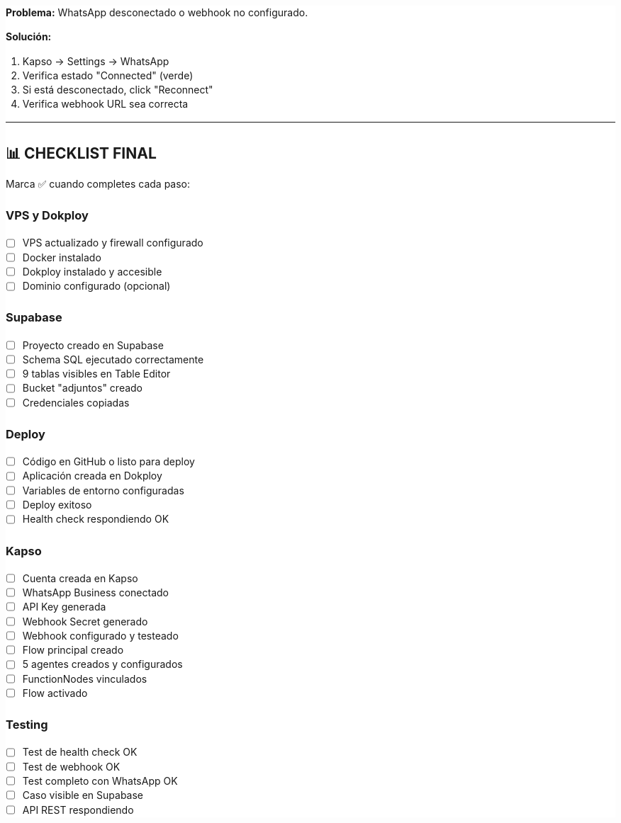 **Problema:** WhatsApp desconectado o webhook no configurado.

**Solución:**
1. Kapso → Settings → WhatsApp
2. Verifica estado "Connected" (verde)
3. Si está desconectado, click "Reconnect"
4. Verifica webhook URL sea correcta

---

## 📊 CHECKLIST FINAL

Marca ✅ cuando completes cada paso:

### VPS y Dokploy
- [ ] VPS actualizado y firewall configurado
- [ ] Docker instalado
- [ ] Dokploy instalado y accesible
- [ ] Dominio configurado (opcional)

### Supabase
- [ ] Proyecto creado en Supabase
- [ ] Schema SQL ejecutado correctamente
- [ ] 9 tablas visibles en Table Editor
- [ ] Bucket "adjuntos" creado
- [ ] Credenciales copiadas

### Deploy
- [ ] Código en GitHub o listo para deploy
- [ ] Aplicación creada en Dokploy
- [ ] Variables de entorno configuradas
- [ ] Deploy exitoso
- [ ] Health check respondiendo OK

### Kapso
- [ ] Cuenta creada en Kapso
- [ ] WhatsApp Business conectado
- [ ] API Key generada
- [ ] Webhook Secret generado
- [ ] Webhook configurado y testeado
- [ ] Flow principal creado
- [ ] 5 agentes creados y configurados
- [ ] FunctionNodes vinculados
- [ ] Flow activado

### Testing
- [ ] Test de health check OK
- [ ] Test de webhook OK
- [ ] Test completo con WhatsApp OK
- [ ] Caso visible en Supabase
- [ ] API REST respondiendo
